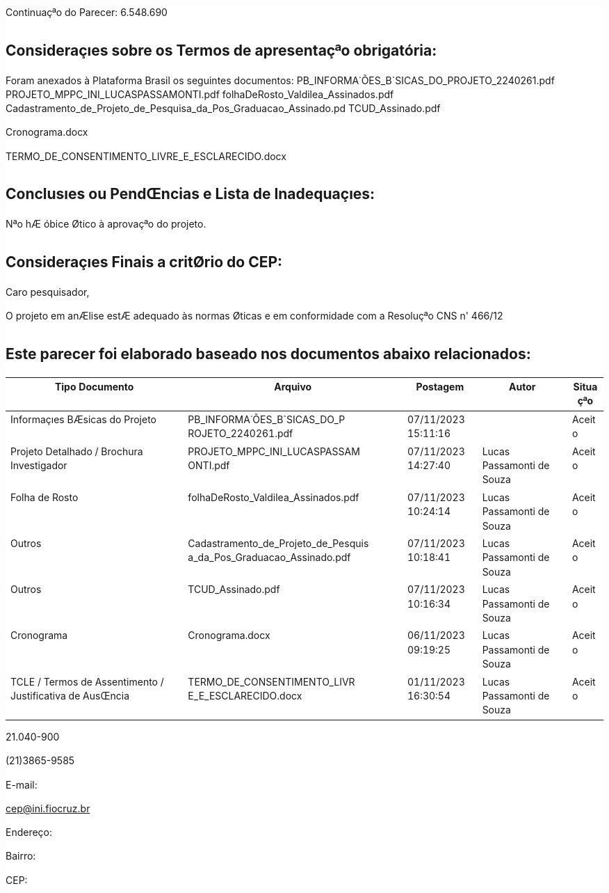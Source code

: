 Continuaçªo do Parecer: 6.548.690

## Consideraçıes sobre os Termos de apresentaçªo obrigatória:

Foram anexados à Plataforma Brasil os seguintes documentos: PB\_INFORMA˙ÕES\_B`SICAS\_DO\_PROJETO\_2240261.pdf PROJETO\_MPPC\_INI\_LUCASPASSAMONTI.pdf folhaDeRosto\_Valdilea\_Assinados.pdf Cadastramento\_de\_Projeto\_de\_Pesquisa\_da\_Pos\_Graduacao\_Assinado.pd TCUD\_Assinado.pdf

Cronograma.docx

TERMO\_DE\_CONSENTIMENTO\_LIVRE\_E\_ESCLARECIDO.docx

## Conclusıes ou PendŒncias e Lista de Inadequaçıes:

Nªo hÆ óbice Øtico à aprovaçªo do projeto.

## Consideraçıes Finais a critØrio do CEP:

Caro pesquisador,

O projeto em anÆlise estÆ adequado às normas Øticas e em conformidade com a Resoluçªo CNS n' 466/12

## Este parecer foi elaborado baseado nos documentos abaixo relacionados:

| Tipo Documento                                            | Arquivo                                                             | Postagem            | Autor                     | Situaçªo   |
|-----------------------------------------------------------|---------------------------------------------------------------------|---------------------|---------------------------|------------|
| Informaçıes BÆsicas do Projeto                            | PB_INFORMA˙ÕES_B`SICAS_DO_P ROJETO_2240261.pdf                      | 07/11/2023 15:11:16 |                           | Aceito     |
| Projeto Detalhado / Brochura Investigador                 | PROJETO_MPPC_INI_LUCASPASSAM ONTI.pdf                               | 07/11/2023 14:27:40 | Lucas Passamonti de Souza | Aceito     |
| Folha de Rosto                                            | folhaDeRosto_Valdilea_Assinados.pdf                                 | 07/11/2023 10:24:14 | Lucas Passamonti de Souza | Aceito     |
| Outros                                                    | Cadastramento_de_Projeto_de_Pesquis a_da_Pos_Graduacao_Assinado.pdf | 07/11/2023 10:18:41 | Lucas Passamonti de Souza | Aceito     |
| Outros                                                    | TCUD_Assinado.pdf                                                   | 07/11/2023 10:16:34 | Lucas Passamonti de Souza | Aceito     |
| Cronograma                                                | Cronograma.docx                                                     | 06/11/2023 09:19:25 | Lucas Passamonti de Souza | Aceito     |
| TCLE / Termos de Assentimento / Justificativa de AusŒncia | TERMO_DE_CONSENTIMENTO_LIVR E_E_ESCLARECIDO.docx                    | 01/11/2023 16:30:54 | Lucas Passamonti de Souza | Aceito     |

21.040-900

(21)3865-9585

E-mail:

cep@ini.fiocruz.br

Endereço:

Bairro:

CEP:
